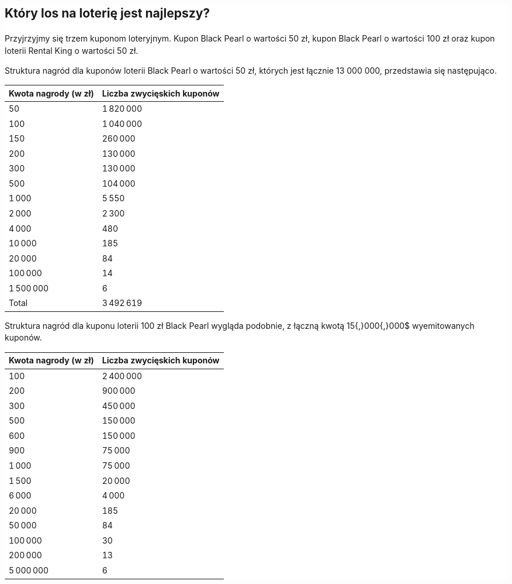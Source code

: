 ## Który los na loterię jest najlepszy?

Przyjrzyjmy się trzem kuponom loteryjnym.
Kupon Black Pearl o wartości 50 zł, kupon Black Pearl o wartości 100 zł oraz kupon loterii Rental King o wartości 50 zł.

Struktura nagród dla kuponów loterii Black Pearl o wartości 50 zł, których jest łącznie 13 000 000, przedstawia się następująco.

|Kwota nagrody (w zł) | Liczba zwycięskich kuponów | 
| ------------- | ------------- |  
| $50$  | $1{\,}820{\,}000$  |
| $100$  | $1\,040{\,}000$  |
| $150$  | $260{\,}000$  |
| $200$  | $130{\,}000$  |
| $300$  | $130{\,}000$  |
| $500$  | $104{\,}000$  |
| $1{\,}000$  | $5{\,}550$  |
| $2{\,}000$  | $2{\,}300$  |
| $4{\,}000$  | $480$  |
| $10{\,}000$  | $185$  |
| $20{\,}000$  | $84$  |
| $100{\,}000$  | $14$  |
| $1{\,}500{\,}000$  | $6$  |
| Total | $3{\,}492{\,}619$  |

Struktura nagród dla kuponu loterii 100 zł Black Pearl wygląda podobnie, z łączną kwotą 15{,}000{,}000$ wyemitowanych kuponów.

| Kwota nagrody (w zł) | Liczba zwycięskich kuponów | 
| ------------- | ------------- |  
| $100$  | $2{\,}400{\,}000$  |
| $200$  | $900{\,}000$  |
| $300$  | $450{\,}000$  |
| $500$  | $150{\,}000$  |
| $600$  | $150{\,}000$  |
| $900$  | $75{\,}000$  |
| $1{\,}000$  | $75{\,}000$  |
| $1{\,}500$  | $20{\,}000$  |
| $6{\,}000$  | $4{\,}000$  |
| $20{\,}000$  | $185$  |
| $50{\,}000$  | $84$  |
| $100{\,}000$  | $30$  |
| $200{\,}000$  | $13$  |
| $5{\,}000{\,}000$  | $6$  |